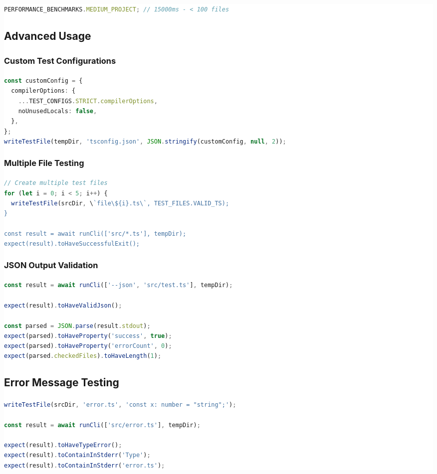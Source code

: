```typescript
PERFORMANCE_BENCHMARKS.MEDIUM_PROJECT; // 15000ms - < 100 files
```

## Advanced Usage

### Custom Test Configurations

```typescript
const customConfig = {
  compilerOptions: {
    ...TEST_CONFIGS.STRICT.compilerOptions,
    noUnusedLocals: false,
  },
};
writeTestFile(tempDir, 'tsconfig.json', JSON.stringify(customConfig, null, 2));
```

### Multiple File Testing

```typescript
// Create multiple test files
for (let i = 0; i < 5; i++) {
  writeTestFile(srcDir, \`file\${i}.ts\`, TEST_FILES.VALID_TS);
}

const result = await runCli(['src/*.ts'], tempDir);
expect(result).toHaveSuccessfulExit();
```

### JSON Output Validation

```typescript
const result = await runCli(['--json', 'src/test.ts'], tempDir);

expect(result).toHaveValidJson();

const parsed = JSON.parse(result.stdout);
expect(parsed).toHaveProperty('success', true);
expect(parsed).toHaveProperty('errorCount', 0);
expect(parsed.checkedFiles).toHaveLength(1);
```

## Error Message Testing

```typescript
writeTestFile(srcDir, 'error.ts', 'const x: number = "string";');

const result = await runCli(['src/error.ts'], tempDir);

expect(result).toHaveTypeError();
expect(result).toContainInStderr('Type');
expect(result).toContainInStderr('error.ts');
```
